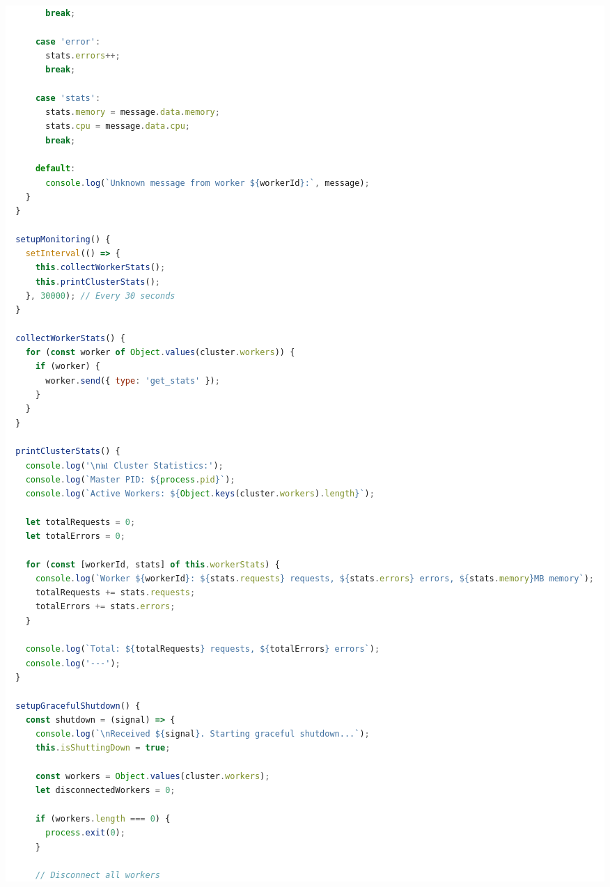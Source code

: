 ```javascript
        break;
        
      case 'error':
        stats.errors++;
        break;
        
      case 'stats':
        stats.memory = message.data.memory;
        stats.cpu = message.data.cpu;
        break;
        
      default:
        console.log(`Unknown message from worker ${workerId}:`, message);
    }
  }
  
  setupMonitoring() {
    setInterval(() => {
      this.collectWorkerStats();
      this.printClusterStats();
    }, 30000); // Every 30 seconds
  }
  
  collectWorkerStats() {
    for (const worker of Object.values(cluster.workers)) {
      if (worker) {
        worker.send({ type: 'get_stats' });
      }
    }
  }
  
  printClusterStats() {
    console.log('\n📊 Cluster Statistics:');
    console.log(`Master PID: ${process.pid}`);
    console.log(`Active Workers: ${Object.keys(cluster.workers).length}`);
    
    let totalRequests = 0;
    let totalErrors = 0;
    
    for (const [workerId, stats] of this.workerStats) {
      console.log(`Worker ${workerId}: ${stats.requests} requests, ${stats.errors} errors, ${stats.memory}MB memory`);
      totalRequests += stats.requests;
      totalErrors += stats.errors;
    }
    
    console.log(`Total: ${totalRequests} requests, ${totalErrors} errors`);
    console.log('---');
  }
  
  setupGracefulShutdown() {
    const shutdown = (signal) => {
      console.log(`\nReceived ${signal}. Starting graceful shutdown...`);
      this.isShuttingDown = true;
      
      const workers = Object.values(cluster.workers);
      let disconnectedWorkers = 0;
      
      if (workers.length === 0) {
        process.exit(0);
      }
      
      // Disconnect all workers
```